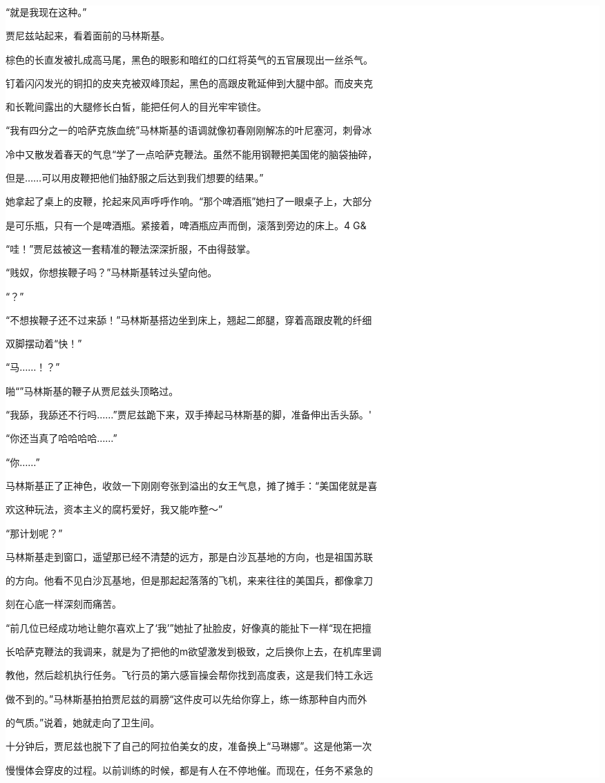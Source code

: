 “就是我现在这种。”

贾尼兹站起来，看着面前的马林斯基。

棕色的长直发被扎成高马尾，黑色的眼影和暗红的口红将英气的五官展现出一丝杀气。

钉着闪闪发光的铜扣的皮夹克被双峰顶起，黑色的高跟皮靴延伸到大腿中部。而皮夹克

和长靴间露出的大腿修长白皙，能把任何人的目光牢牢锁住。

“我有四分之一的哈萨克族血统”马林斯基的语调就像初春刚刚解冻的叶尼塞河，刺骨冰

冷中又散发着春天的气息“学了一点哈萨克鞭法。虽然不能用钢鞭把美国佬的脑袋抽碎，

但是……可以用皮鞭把他们抽舒服之后达到我们想要的结果。”

她拿起了桌上的皮鞭，抡起来风声呼呼作响。“那个啤酒瓶”她扫了一眼桌子上，大部分

是可乐瓶，只有一个是啤酒瓶。紧接着，啤酒瓶应声而倒，滚落到旁边的床上。4 G&

“哇！”贾尼兹被这一套精准的鞭法深深折服，不由得鼓掌。

“贱奴，你想挨鞭子吗？”马林斯基转过头望向他。

“？”

“不想挨鞭子还不过来舔！”马林斯基搭边坐到床上，翘起二郎腿，穿着高跟皮靴的纤细

双脚摆动着“快！”

“马……！？”

啪“”马林斯基的鞭子从贾尼兹头顶略过。

“我舔，我舔还不行吗……”贾尼兹跪下来，双手捧起马林斯基的脚，准备伸出舌头舔。'

“你还当真了哈哈哈哈……”

“你……”

马林斯基正了正神色，收敛一下刚刚夸张到溢出的女王气息，摊了摊手：“美国佬就是喜

欢这种玩法，资本主义的腐朽爱好，我又能咋整～”

“那计划呢？”

马林斯基走到窗口，遥望那已经不清楚的远方，那是白沙瓦基地的方向，也是祖国苏联

的方向。他看不见白沙瓦基地，但是那起起落落的飞机，来来往往的美国兵，都像拿刀

刻在心底一样深刻而痛苦。

“前几位已经成功地让鲍尔喜欢上了‘我’”她扯了扯脸皮，好像真的能扯下一样“现在把擅

长哈萨克鞭法的我调来，就是为了把他的m欲望激发到极致，之后换你上去，在机库里调

教他，然后趁机执行任务。飞行员的第六感盲操会帮你找到高度表，这是我们特工永远

做不到的。”马林斯基拍拍贾尼兹的肩膀“这件皮可以先给你穿上，练一练那种自内而外

的气质。”说着，她就走向了卫生间。

十分钟后，贾尼兹也脱下了自己的阿拉伯美女的皮，准备换上“马琳娜”。这是他第一次

慢慢体会穿皮的过程。以前训练的时候，都是有人在不停地催。而现在，任务不紧急的
